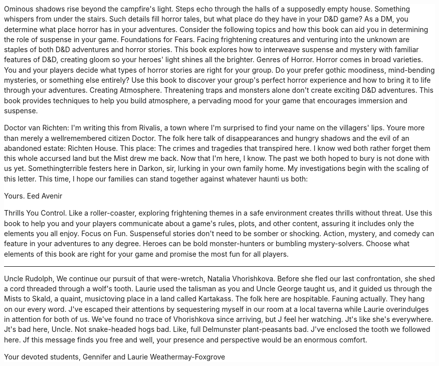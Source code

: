 Ominous shadows rise beyond the campfire's light. Steps echo through the halls of a supposedly empty house. Something whispers from under the stairs. Such details fill horror tales, but what place do they have in your D\&D game? As a DM, you determine what place horror has in your adventures. Consider the following topics and how this book can aid you in determining the role of suspense in your game.
Foundations for Fears. Facing frightening creatures and venturing into the unknown are staples of both D\&D adventures and horror stories. This book explores how to interweave suspense and mystery with familiar features of D\&D, creating gloom so your heroes' light shines all the brighter.
Genres of Horror. Horror comes in broad varieties. You and your players decide what types of horror stories are right for your group. Do your prefer gothic moodiness, mind-bending mysteries, or something else entirely? Use this book to discover your group's perfect horror experience and how to bring it to life through your adventures.
Creating Atmosphere. Threatening traps and monsters alone don't create exciting D\&D adventures. This book provides techniques to help you build atmosphere, a pervading mood for your game that encourages immersion and suspense.

Doctor van Richten:
I'm writing this from Rivalis, a town where I'm surprised to find your name on the villagers' lips. Youre more than merely a wellremembered citizen Doctor. The folk here talk of disappearances and hungry shadows and the evil of an abandoned estate: Richten House. This place: The crimes and tragedies that transpired here. I know wed both rather forget them this whole accursed land but the Mist drew me back. Now that I'm here, I know. The past we both hoped to bury is not done with us yet. Somethingterrible festers here in Darkon, sir, lurking in your own family home. My investigations begin with the scaling of this letter. This time, I hope our families can stand together against whatever haunti us both:

Yours.
Eed Avenir

Thrills You Control. Like a roller-coaster, exploring frightening themes in a safe environment creates thrills without threat. Use this book to help you and your players communicate about a game's rules, plots, and other content, assuring it includes only the elements you all enjoy.
Focus on Fun. Suspenseful stories don't need to be somber or shocking. Action, mystery, and comedy can feature in your adventures to any degree. Heroes can be bold monster-hunters or bumbling mystery-solvers. Choose what elements of this book are right for your game and promise the most fun for all players.

---

Uncle Rudolph,
We continue our pursuit of that were-wretch, Natalia Vhorishkova. Before she fled our last confrontation, she shed a cord threaded through a wolf's tooth. Laurie used the talisman as you and Uncle George taught us, and it guided us through the Mists to Skald, a quaint, musictoving place in a land called Kartakass. The folk here are hospitable. Fauning actually. They hang on our every word. J've escaped their attentions by sequestering myself in our room at a local taverna while Laurie overindulges in attention for both of us. We've found no trace of Vhorishkova since arriving, but J feel her watching. Jt's like she's everywhere.
Jt's bad here, Uncle. Not snake-headed hogs bad. Like, full Delmunster plant-peasants bad. J've enclosed the tooth we followed here. Jf this message finds you free and well, your presence and perspective would be an enormous comfort.

Your devoted students,
Gennifer and Laurie Weathermay-Foxgrove
